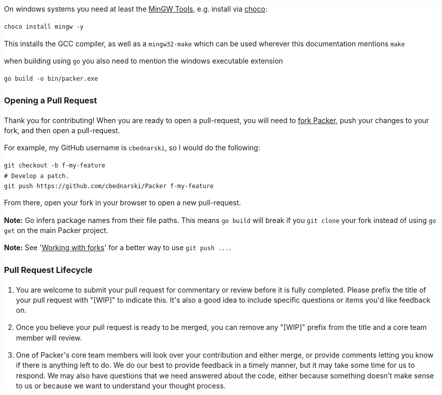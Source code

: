 On windows systems you need at least the [MinGW Tools](http://www.mingw.org/), e.g. install via [choco](https://chocolatey.org/):

```
choco install mingw -y
```

This installs the GCC compiler, as well as a `mingw32-make` which can be used wherever
this documentation mentions `make`

when building using `go` you also need to mention the windows
executable extension

```
go build -o bin/packer.exe
```

### Opening a Pull Request

Thank you for contributing! When you are ready to open a pull-request, you will
need to [fork
Packer](https://github.com/hashicorp/packer#fork-destination-box), push your
changes to your fork, and then open a pull-request.

For example, my GitHub username is `cbednarski`, so I would do the following:

```
git checkout -b f-my-feature
# Develop a patch.
git push https://github.com/cbednarski/Packer f-my-feature
```

From there, open your fork in your browser to open a new pull-request.

**Note:** Go infers package names from their file paths. This means `go build`
will break if you `git clone` your fork instead of using `go get` on the main
Packer project.

**Note:** See '[Working with
forks](https://help.github.com/articles/working-with-forks/)' for a better way
to use `git push ...`.

### Pull Request Lifecycle

1. You are welcome to submit your pull request for commentary or review before
   it is fully completed. Please prefix the title of your pull request with
   "[WIP]" to indicate this. It's also a good idea to include specific questions
   or items you'd like feedback on.

2. Once you believe your pull request is ready to be merged, you can remove any
   "[WIP]" prefix from the title and a core team member will review.

3. One of Packer's core team members will look over your contribution and
   either merge, or provide comments letting you know if there is anything left
   to do. We do our best to provide feedback in a timely manner, but it may take
   some time for us to respond. We may also have questions that we need answered
   about the code, either because something doesn't make sense to us or because
   we want to understand your thought process.
